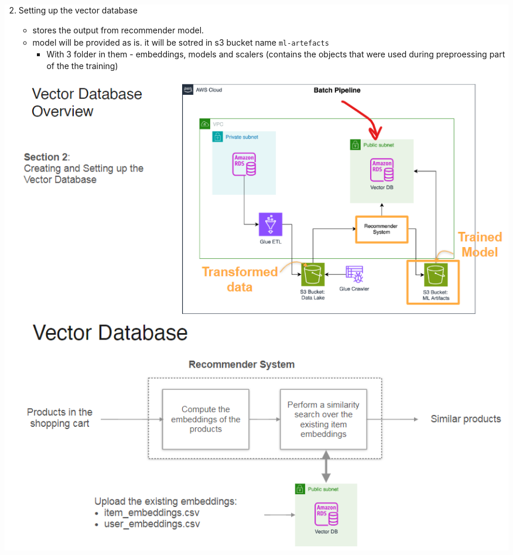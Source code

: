 2. Setting up the vector database

    * stores the output from recommender model. 
    * model will be provided as is. it will be sotred in s3 bucket name `ml-artefacts`
        * With 3 folder in them - embeddings, models and scalers (contains the objects that were used during preproessing part of the the training)
    
    ![alt text](.images/2_LAB_Streaming_workflow_1.png) 
    ![alt text](.images/2_LAB_Streaming_workflow_2.png) 